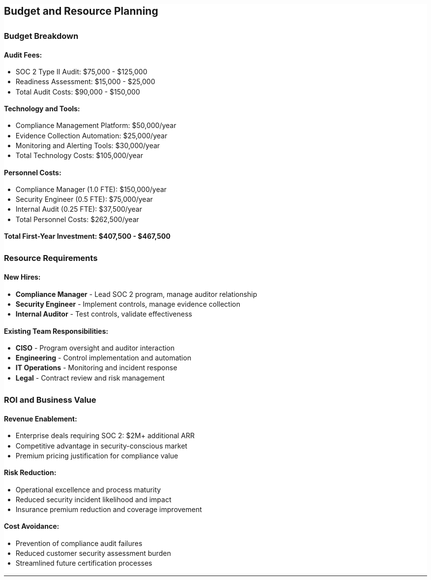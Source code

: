 
## Budget and Resource Planning

### Budget Breakdown

**Audit Fees:**
- SOC 2 Type II Audit: $75,000 - $125,000
- Readiness Assessment: $15,000 - $25,000
- Total Audit Costs: $90,000 - $150,000

**Technology and Tools:**
- Compliance Management Platform: $50,000/year
- Evidence Collection Automation: $25,000/year
- Monitoring and Alerting Tools: $30,000/year
- Total Technology Costs: $105,000/year

**Personnel Costs:**
- Compliance Manager (1.0 FTE): $150,000/year
- Security Engineer (0.5 FTE): $75,000/year
- Internal Audit (0.25 FTE): $37,500/year
- Total Personnel Costs: $262,500/year

**Total First-Year Investment: $407,500 - $467,500**

### Resource Requirements

**New Hires:**
- **Compliance Manager** - Lead SOC 2 program, manage auditor relationship
- **Security Engineer** - Implement controls, manage evidence collection
- **Internal Auditor** - Test controls, validate effectiveness

**Existing Team Responsibilities:**
- **CISO** - Program oversight and auditor interaction
- **Engineering** - Control implementation and automation
- **IT Operations** - Monitoring and incident response
- **Legal** - Contract review and risk management

### ROI and Business Value

**Revenue Enablement:**
- Enterprise deals requiring SOC 2: $2M+ additional ARR
- Competitive advantage in security-conscious market
- Premium pricing justification for compliance value

**Risk Reduction:**
- Operational excellence and process maturity
- Reduced security incident likelihood and impact
- Insurance premium reduction and coverage improvement

**Cost Avoidance:**
- Prevention of compliance audit failures
- Reduced customer security assessment burden
- Streamlined future certification processes

---
